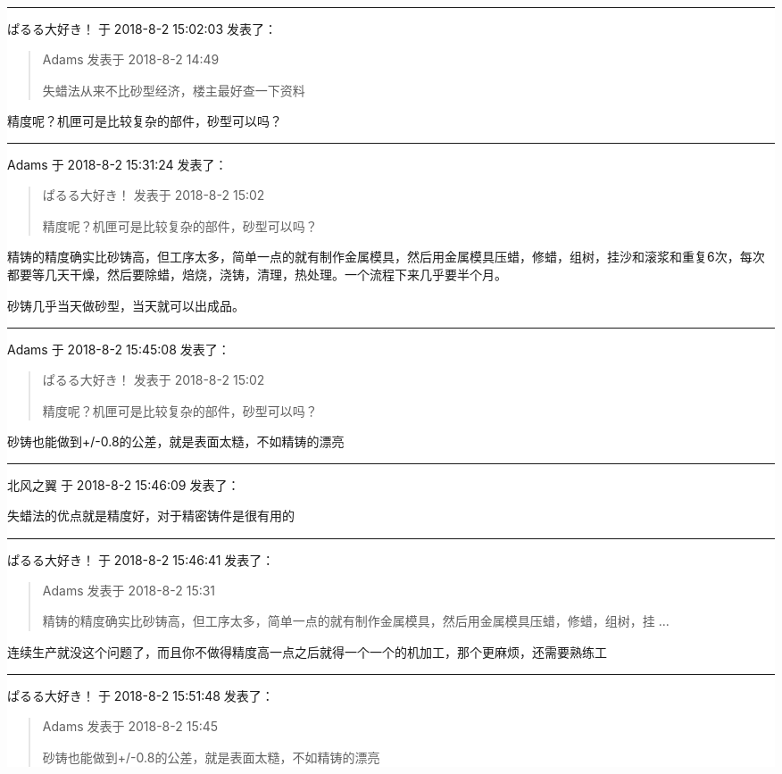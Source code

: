 ---------

ぱるる大好き！ 于 2018-8-2 15:02:03 发表了：

> Adams 发表于 2018-8-2 14:49
> 
> 失蜡法从来不比砂型经济，楼主最好查一下资料



精度呢？机匣可是比较复杂的部件，砂型可以吗？

---------

Adams 于 2018-8-2 15:31:24 发表了：

> ぱるる大好き！ 发表于 2018-8-2 15:02
> 
> 精度呢？机匣可是比较复杂的部件，砂型可以吗？



精铸的精度确实比砂铸高，但工序太多，简单一点的就有制作金属模具，然后用金属模具压蜡，修蜡，组树，挂沙和滚浆和重复6次，每次都要等几天干燥，然后要除蜡，焙烧，浇铸，清理，热处理。一个流程下来几乎要半个月。

砂铸几乎当天做砂型，当天就可以出成品。

---------

Adams 于 2018-8-2 15:45:08 发表了：

> ぱるる大好き！ 发表于 2018-8-2 15:02
> 
> 精度呢？机匣可是比较复杂的部件，砂型可以吗？



砂铸也能做到+/-0.8的公差，就是表面太糙，不如精铸的漂亮

---------

北风之翼 于 2018-8-2 15:46:09 发表了：

失蜡法的优点就是精度好，对于精密铸件是很有用的

---------

ぱるる大好き！ 于 2018-8-2 15:46:41 发表了：

> Adams 发表于 2018-8-2 15:31
> 
> 精铸的精度确实比砂铸高，但工序太多，简单一点的就有制作金属模具，然后用金属模具压蜡，修蜡，组树，挂 ...



连续生产就没这个问题了，而且你不做得精度高一点之后就得一个一个的机加工，那个更麻烦，还需要熟练工

---------

ぱるる大好き！ 于 2018-8-2 15:51:48 发表了：

> Adams 发表于 2018-8-2 15:45
> 
> 砂铸也能做到+/-0.8的公差，就是表面太糙，不如精铸的漂亮
